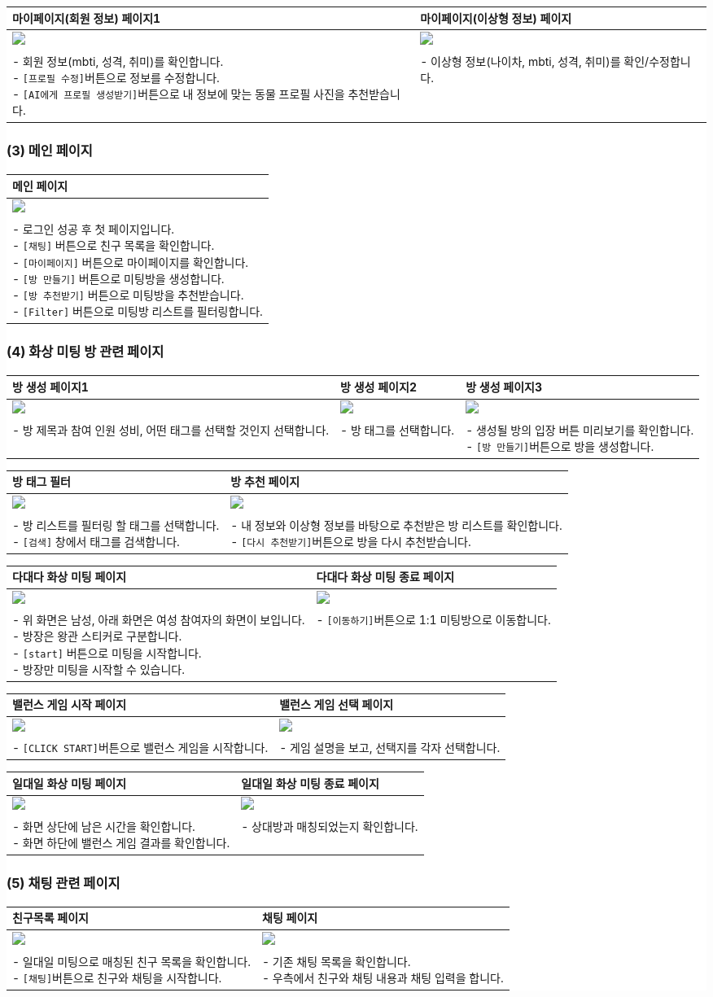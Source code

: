 | 마이페이지(회원 정보) 페이지1 | 마이페이지(이상형 정보) 페이지 |
|:---------|:-----------|
| <img width="500px" src="https://i.postimg.cc/D0NB8J5P/IMG-8527.jpg" /> | <img width="500px" src="https://i.postimg.cc/ydvfCrZ5/IMG-8526.jpg" /> |
| - 회원 정보(mbti, 성격, 취미)를 확인합니다.<br> - `[프로필 수정]`버튼으로 정보를 수정합니다.<br> - `[AI에게 프로필 생성받기]`버튼으로 내 정보에 맞는 동물 프로필 사진을 추천받습니다. | - 이상형 정보(나이차, mbti, 성격, 취미)를 확인/수정합니다. |

### (3) 메인 페이지
| 메인 페이지 |
|:---------|
| <img width="500px" src="https://i.postimg.cc/QNScd3wH/image.jpg" /> |
| - 로그인 성공 후 첫 페이지입니다.<br> - `[채팅]` 버튼으로 친구 목록을 확인합니다.<br> - `[마이페이지]` 버튼으로 마이페이지를 확인합니다.<br> - `[방 만들기]` 버튼으로 미팅방을 생성합니다.<br> - `[방 추천받기]` 버튼으로 미팅방을 추천받습니다. <br> - `[Filter]` 버튼으로 미팅방 리스트를 필터링합니다. |

### (4) 화상 미팅 방 관련 페이지
| 방 생성 페이지1 | 방 생성 페이지2 | 방 생성 페이지3 |
|:---------|:-----------|:-----------|
| <img width="500px" src="https://i.postimg.cc/pXqP12rY/IMG-8513.jpg" /> | <img width="500px" src="https://i.postimg.cc/mkTG8qG5/IMG-8514.jpg" /> | <img width="500px" src="https://i.postimg.cc/wTTpNS2t/IMG-8515.jpg" /> |
| - 방 제목과 참여 인원 성비, 어떤 태그를 선택할 것인지 선택합니다. | - 방 태그를 선택합니다. | - 생성될 방의 입장 버튼 미리보기를 확인합니다. <br> - `[방 만들기]`버튼으로 방을 생성합니다. |

| 방 태그 필터 | 방 추천 페이지 |
|:-----------|:-----------|
| <img width="500px" src="https://i.postimg.cc/mgPWXC0B/IMG-8516.jpg" /> | <img width="500px" src="https://i.postimg.cc/wxkz76X8/IMG-8517.jpg" /> |
| - 방 리스트를 필터링 할 태그를 선택합니다. <br> - `[검색]` 창에서 태그를 검색합니다. | - 내 정보와 이상형 정보를 바탕으로 추천받은 방 리스트를 확인합니다. <br> - `[다시 추천받기]`버튼으로 방을 다시 추천받습니다. |

| 다대다 화상 미팅 페이지 | 다대다 화상 미팅 종료 페이지 |
|:---------|:-----------|
| <img width="500px" src="https://i.postimg.cc/jjN0KKx1/IMG-8518.jpg" /> |<img width="500px" src="https://i.postimg.cc/Fsn2L11q/IMG-8521.jpg" /> |
| - 위 화면은 남성, 아래 화면은 여성 참여자의 화면이 보입니다. <br> - 방장은 왕관 스티커로 구분합니다. <br> - `[start]` 버튼으로 미팅을 시작합니다. <br> - 방장만 미팅을 시작할 수 있습니다.| - `[이동하기]`버튼으로 1:1 미팅방으로 이동합니다. |

| 밸런스 게임 시작 페이지 | 밸런스 게임 선택 페이지 | 
|:-----------|:-----------|
| <img width="500px" src="https://i.postimg.cc/ZRFGBcyF/IMG-8519.jpg" /> | <img width="500px" src="https://i.postimg.cc/C5hWjqGy/IMG-8520.jpg" /> | 
| - `[CLICK START]`버튼으로 밸런스 게임을 시작합니다. | - 게임 설명을 보고, 선택지를 각자 선택합니다. |

| 일대일 화상 미팅 페이지 | 일대일 화상 미팅 종료 페이지 |
|:-----------|:-----------|
| <img width="500px" src="https://i.postimg.cc/0jyB6qvP/IMG-8522.png" /> | <img width="500px" src="https://i.postimg.cc/Xv9hm8xS/IMG-8523.jpg" /> |
| - 화면 상단에 남은 시간을 확인합니다. <br> - 화면 하단에 밸런스 게임 결과를 확인합니다. | - 상대방과 매칭되었는지 확인합니다.

### (5) 채팅 관련 페이지
| 친구목록 페이지 | 채팅 페이지 |
|:---------|:-----------|
| <img width="500px" src="https://i.postimg.cc/CK2mJrWs/IMG-8528.jpg" /> | <img width="500px" src="https://i.postimg.cc/gc8NqD43/IMG-8529.jpg" /> |
| - 일대일 미팅으로 매칭된 친구 목록을 확인합니다. <br> - `[채팅]`버튼으로 친구와 채팅을 시작합니다. | - 기존 채팅 목록을 확인합니다. <br> - 우측에서 친구와 채팅 내용과 채팅 입력을 합니다. |
